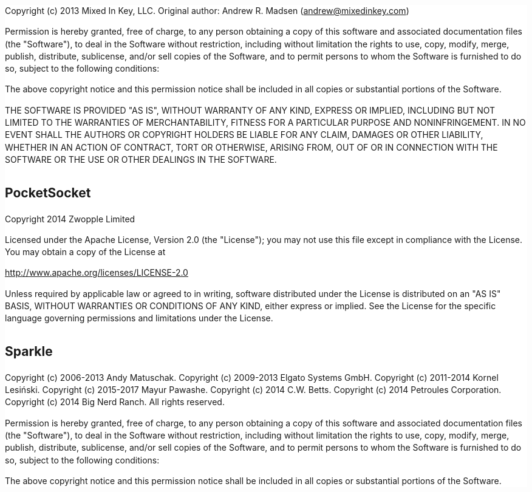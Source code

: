 Copyright (c) 2013 Mixed In Key, LLC. 
Original author: Andrew R. Madsen (andrew@mixedinkey.com)

Permission is hereby granted, free of charge, to any person obtaining a copy of this software and associated documentation files (the "Software"), to deal in the Software without restriction, including without limitation the rights to use, copy, modify, merge, publish, distribute, sublicense, and/or sell copies of the Software, and to permit persons to whom the Software is furnished to do so, subject to the following conditions:

The above copyright notice and this permission notice shall be included in all copies or substantial portions of the Software.

THE SOFTWARE IS PROVIDED "AS IS", WITHOUT WARRANTY OF ANY KIND, EXPRESS OR IMPLIED, INCLUDING BUT NOT LIMITED TO THE WARRANTIES OF MERCHANTABILITY, FITNESS FOR A PARTICULAR PURPOSE AND NONINFRINGEMENT. IN NO EVENT SHALL THE AUTHORS OR COPYRIGHT HOLDERS BE LIABLE FOR ANY CLAIM, DAMAGES OR OTHER LIABILITY, WHETHER IN AN ACTION OF CONTRACT, TORT OR OTHERWISE, ARISING FROM, OUT OF OR IN CONNECTION WITH THE SOFTWARE OR THE USE OR OTHER DEALINGS IN THE SOFTWARE.

## PocketSocket

Copyright 2014 Zwopple Limited

Licensed under the Apache License, Version 2.0 (the "License");
you may not use this file except in compliance with the License.
You may obtain a copy of the License at

http://www.apache.org/licenses/LICENSE-2.0

Unless required by applicable law or agreed to in writing, software
distributed under the License is distributed on an "AS IS" BASIS,
WITHOUT WARRANTIES OR CONDITIONS OF ANY KIND, either express or implied.
See the License for the specific language governing permissions and
limitations under the License.

## Sparkle

Copyright (c) 2006-2013 Andy Matuschak.
Copyright (c) 2009-2013 Elgato Systems GmbH.
Copyright (c) 2011-2014 Kornel Lesiński.
Copyright (c) 2015-2017 Mayur Pawashe.
Copyright (c) 2014 C.W. Betts.
Copyright (c) 2014 Petroules Corporation.
Copyright (c) 2014 Big Nerd Ranch.
All rights reserved.

Permission is hereby granted, free of charge, to any person obtaining a copy of
this software and associated documentation files (the "Software"), to deal in
the Software without restriction, including without limitation the rights to
use, copy, modify, merge, publish, distribute, sublicense, and/or sell copies of
the Software, and to permit persons to whom the Software is furnished to do so,
subject to the following conditions:

The above copyright notice and this permission notice shall be included in all
copies or substantial portions of the Software.
